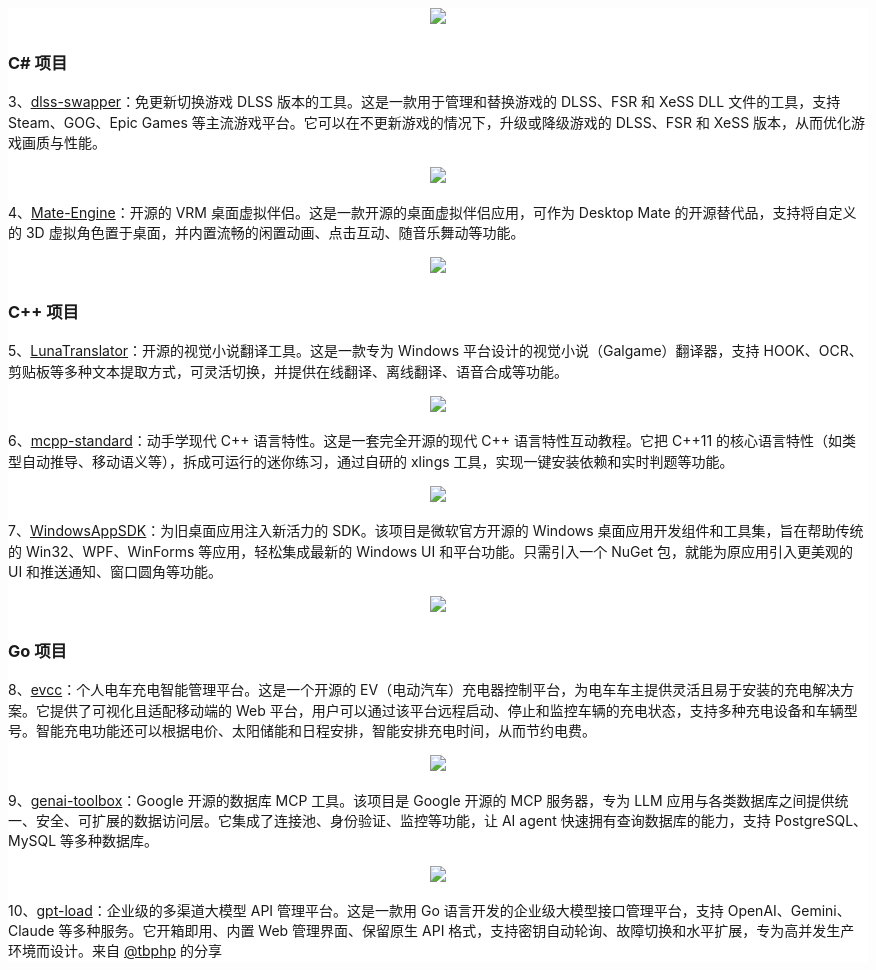 <p align="center"><img src='https://raw.githubusercontent.com/521xueweihan/img4/master/hellogithub/112/31570906.gif' style="max-width:80%; max-height=80%;"></img></p>

### C# 项目
3、[dlss-swapper](https://hellogithub.com/periodical/statistics/click?target=https://github.com/beeradmoore/dlss-swapper)：免更新切换游戏 DLSS 版本的工具。这是一款用于管理和替换游戏的 DLSS、FSR 和 XeSS DLL 文件的工具，支持 Steam、GOG、Epic Games 等主流游戏平台。它可以在不更新游戏的情况下，升级或降级游戏的 DLSS、FSR 和 XeSS 版本，从而优化游戏画质与性能。

<p align="center"><img src='https://raw.githubusercontent.com/521xueweihan/img4/master/hellogithub/112/393538656.gif' style="max-width:80%; max-height=80%;"></img></p>

4、[Mate-Engine](https://hellogithub.com/periodical/statistics/click?target=https://github.com/shinyflvre/Mate-Engine)：开源的 VRM 桌面虚拟伴侣。这是一款开源的桌面虚拟伴侣应用，可作为 Desktop Mate 的开源替代品，支持将自定义的 3D 虚拟角色置于桌面，并内置流畅的闲置动画、点击互动、随音乐舞动等功能。

<p align="center"><img src='https://raw.githubusercontent.com/521xueweihan/img4/master/hellogithub/112/951665915.jpg' style="max-width:80%; max-height=80%;"></img></p>

### C++ 项目
5、[LunaTranslator](https://hellogithub.com/periodical/statistics/click?target=https://github.com/HIllya51/LunaTranslator)：开源的视觉小说翻译工具。这是一款专为 Windows 平台设计的视觉小说（Galgame）翻译器，支持 HOOK、OCR、剪贴板等多种文本提取方式，可灵活切换，并提供在线翻译、离线翻译、语音合成等功能。

<p align="center"><img src='https://raw.githubusercontent.com/521xueweihan/img4/master/hellogithub/112/542386106.png' style="max-width:80%; max-height=80%;"></img></p>

6、[mcpp-standard](https://hellogithub.com/periodical/statistics/click?target=https://github.com/Sunrisepeak/mcpp-standard)：动手学现代 C++ 语言特性。这是一套完全开源的现代 C++ 语言特性互动教程。它把 C++11 的核心语言特性（如类型自动推导、移动语义等），拆成可运行的迷你练习，通过自研的 xlings 工具，实现一键安装依赖和实时判题等功能。

<p align="center"><img src='https://raw.githubusercontent.com/521xueweihan/img4/master/hellogithub/112/964948225.gif' style="max-width:80%; max-height=80%;"></img></p>

7、[WindowsAppSDK](https://hellogithub.com/periodical/statistics/click?target=https://github.com/microsoft/WindowsAppSDK)：为旧桌面应用注入新活力的 SDK。该项目是微软官方开源的 Windows 桌面应用开发组件和工具集，旨在帮助传统的 Win32、WPF、WinForms 等应用，轻松集成最新的 Windows UI 和平台功能。只需引入一个 NuGet 包，就能为原应用引入更美观的 UI 和推送通知、窗口圆角等功能。

<p align="center"><img src='https://raw.githubusercontent.com/521xueweihan/img4/master/hellogithub/112/256049233.png' style="max-width:80%; max-height=80%;"></img></p>

### Go 项目
8、[evcc](https://hellogithub.com/periodical/statistics/click?target=https://github.com/evcc-io/evcc)：个人电车充电智能管理平台。这是一个开源的 EV（电动汽车）充电器控制平台，为电车车主提供灵活且易于安装的充电解决方案。它提供了可视化且适配移动端的 Web 平台，用户可以通过该平台远程启动、停止和监控车辆的充电状态，支持多种充电设备和车辆型号。智能充电功能还可以根据电价、太阳储能和日程安排，智能安排充电时间，从而节约电费。

<p align="center"><img src='https://raw.githubusercontent.com/521xueweihan/img4/master/hellogithub/112/226368338.png' style="max-width:80%; max-height=80%;"></img></p>

9、[genai-toolbox](https://hellogithub.com/periodical/statistics/click?target=https://github.com/googleapis/genai-toolbox)：Google 开源的数据库 MCP 工具。该项目是 Google 开源的 MCP 服务器，专为 LLM 应用与各类数据库之间提供统一、安全、可扩展的数据访问层。它集成了连接池、身份验证、监控等功能，让 AI agent 快速拥有查询数据库的能力，支持 PostgreSQL、MySQL 等多种数据库。

<p align="center"><img src='https://raw.githubusercontent.com/521xueweihan/img4/master/hellogithub/112/812044182.png' style="max-width:80%; max-height=80%;"></img></p>

10、[gpt-load](https://hellogithub.com/periodical/statistics/click?target=https://github.com/tbphp/gpt-load)：企业级的多渠道大模型 API 管理平台。这是一款用 Go 语言开发的企业级大模型接口管理平台，支持 OpenAI、Gemini、Claude 等多种服务。它开箱即用、内置 Web 管理界面、保留原生 API 格式，支持密钥自动轮询、故障切换和水平扩展，专为高并发生产环境而设计。来自 [@tbphp](https://hellogithub.com/user/Qlh8vzrWJ0HCneG) 的分享
